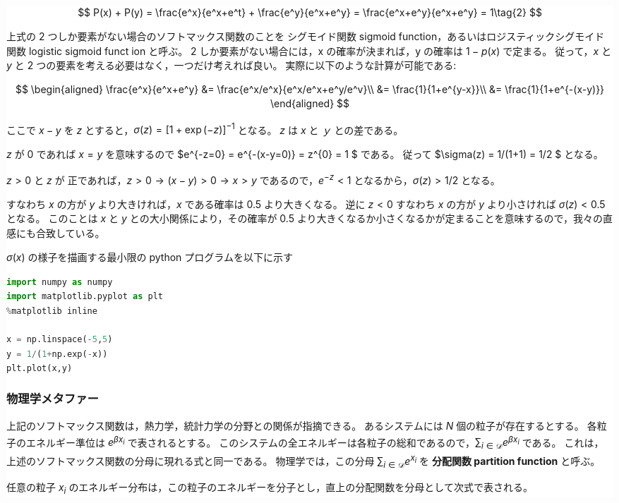
$$
P(x) + P(y) = \frac{e^x}{e^x+e^t} + \frac{e^y}{e^x+e^y} = \frac{e^x+e^y}{e^x+e^y} = 1\tag{2}
$$

上式の 2 つしか要素がない場合のソフトマックス関数のことを シグモイド関数 sigmoid function，あるいはロジスティックシグモイド関数 logistic sigmoid funct
ion と呼ぶ。
2 しか要素がない場合には，x の確率が決まれば，y の確率は $1-p(x)$ で定まる。
従って，$x$ と $y$ と 2 つの要素を考える必要はなく，一つだけ考えれば良い。
実際に以下のような計算が可能である:

$$
\begin{aligned}
\frac{e^x}{e^x+e^y} &= \frac{e^x/e^x}{e^x/e^x+e^y/e^v}\\
&= \frac{1}{1+e^{y-x}}\\
&= \frac{1}{1+e^{-(x-y)}}
\end{aligned}
$$

ここで $x-y$ を $z$ とすると，$\sigma(z)=[1+\exp(-z)]^{-1}$ となる。
$z$ は $x$ と $ｙ$ との差である。

$z$ が $0$ であれば $x=y$ を意味するので $e^{-z=0} = e^{-(x-y=0)} = z^{0} = 1 $ である。
従って $\sigma(z) = 1/(1+1) = 1/2 $ となる。

$z>0$ と $z$ が 正であれば，$z>0\rightarrow (x-y)>0 \rightarrow x>y$ であるので，$e^{-z} < 1$ となるから，$\sigma(z) > 1/2$ となる。

すなわち $x$ の方が $y$ より大きければ，$x$ である確率は 0.5 より大きくなる。
逆に $z<0$ すなわち $x$ の方が $y$ より小さければ $\sigma(z) < 0.5$ となる。
このことは $x$ と $y$ との大小関係により，その確率が 0.5 より大きくなるか小さくなるかが定まることを意味するので，我々の直感にも合致している。


$\sigma(x)$ の様子を描画する最小限の python プログラムを以下に示す


```python
import numpy as numpy
import matplotlib.pyplot as plt
%matplotlib inline

x = np.linspace(-5,5)
y = 1/(1+np.exp(-x))
plt.plot(x,y)
```


### 物理学メタファー

上記のソフトマックス関数は，熱力学，統計力学の分野との関係が指摘できる。
あるシステムには $N$ 個の粒子が存在するとする。
各粒子のエネルギー準位は $e^{\beta x_i}$ で表されるとする。
このシステムの全エネルギーは各粒子の総和であるので，$\sum_{i\in\mathcal{D}} e^{\beta x_i}$ である。
これは，上述のソフトマックス関数の分母に現れる式と同一である。
物理学では，この分母 $\sum_{i\in\mathcal{D}}e^{x_i}$ を **分配関数 partition function** と呼ぶ。

任意の粒子 $x_i$ のエネルギー分布は，この粒子のエネルギーを分子とし，直上の分配関数を分母として次式で表される。
